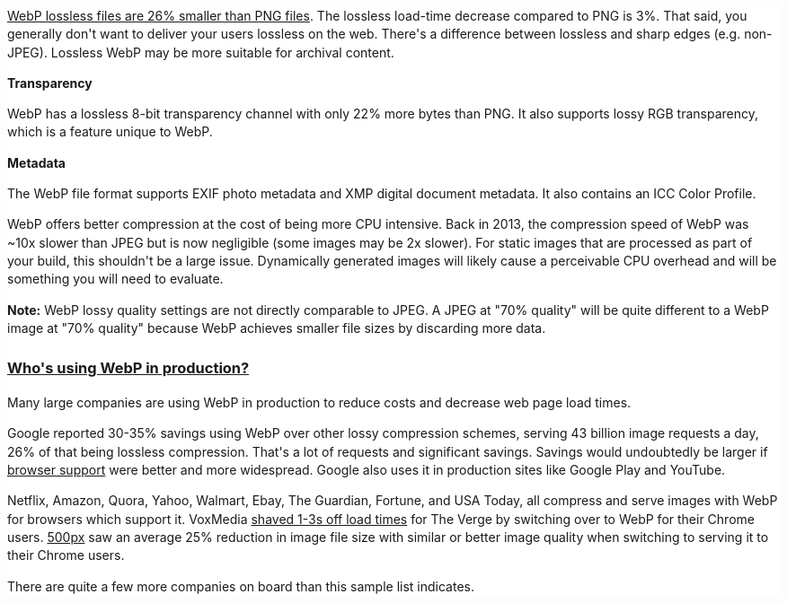 [WebP lossless files are 26% smaller than PNG files](https://developers.google.com/speed/webp/docs/webp_lossless_alpha_study). The lossless load-time decrease compared to PNG is 3%. That said, you generally don't want to deliver your users lossless on the web. There's a difference between lossless and sharp edges (e.g. non-JPEG). Lossless WebP may be more suitable for archival content.

**Transparency**

WebP has a lossless 8-bit transparency channel with only 22% more bytes than PNG. It also supports lossy RGB transparency, which is a feature unique to WebP.

**Metadata**

The WebP file format supports EXIF photo metadata and XMP digital document metadata. It also contains an ICC Color Profile.

WebP offers better compression at the cost of being more CPU intensive. Back in 2013, the compression speed of WebP was ~10x slower than JPEG but is now negligible (some images may be 2x slower). For static images that are processed as part of your build, this shouldn't be a large issue. Dynamically generated images will likely cause a perceivable CPU overhead and will be something you will need to evaluate.

<aside class="note"><b>Note:</b> WebP lossy quality settings are not directly comparable to JPEG. A JPEG at "70% quality" will be quite different to a WebP image at "70% quality" because WebP achieves smaller file sizes by discarding more data.</aside>

### <a id="whos-using-webp-in-production" href="#whos-using-webp-in-production">Who's using WebP in production?</a>

Many large companies are using WebP in production to reduce costs and decrease web page load times.

Google reported 30-35% savings using WebP over other lossy compression schemes, serving 43 billion image requests a day, 26% of that being lossless compression. That's a lot of requests and significant savings. Savings would undoubtedly be larger if [browser support](http://caniuse.com/#search=webp) were better and more widespread. Google also uses it in production sites like Google Play and YouTube.

Netflix, Amazon, Quora, Yahoo, Walmart, Ebay, The Guardian, Fortune, and USA Today, all compress and serve images with WebP for browsers which support it. VoxMedia [shaved 1-3s off load times](https://product.voxmedia.com/2015/8/13/9143805/performance-update-2-electric-boogaloo) for The Verge by switching over to WebP for their Chrome users. [500px](https://iso.500px.com/500px-color-profiles-file-formats-and-you/) saw an average 25% reduction in image file size with similar or better image quality when switching to serving it to their Chrome users.

There are quite a few more companies on board than this sample list indicates.

<figure>
<picture>
<source
        data-srcset="https://res.cloudinary.com/ddxwdqwkr/image/upload/c_scale,w_500/v1502426282/essential-image-optimization/webp-conversion.jpg"
        media="(max-width: 640px)" />
<source
        data-srcset="https://res.cloudinary.com/ddxwdqwkr/image/upload/c_scale,w_900/v1502426282/essential-image-optimization/webp-conversion.jpg"
        media="(max-width: 1024px)" />
